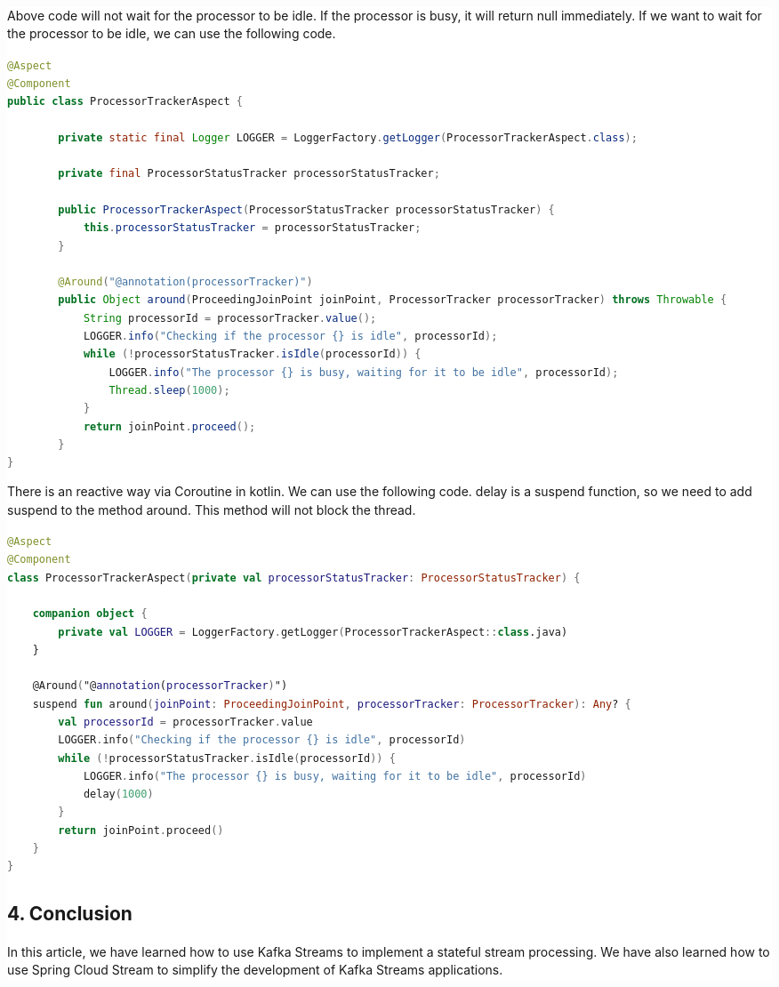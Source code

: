 Above code will not wait for the processor to be idle. If the processor is busy, it will return null immediately. If we want to wait for the processor to be idle, we can use the following code.

```java
@Aspect
@Component
public class ProcessorTrackerAspect {

        private static final Logger LOGGER = LoggerFactory.getLogger(ProcessorTrackerAspect.class);

        private final ProcessorStatusTracker processorStatusTracker;

        public ProcessorTrackerAspect(ProcessorStatusTracker processorStatusTracker) {
            this.processorStatusTracker = processorStatusTracker;
        }

        @Around("@annotation(processorTracker)")
        public Object around(ProceedingJoinPoint joinPoint, ProcessorTracker processorTracker) throws Throwable {
            String processorId = processorTracker.value();
            LOGGER.info("Checking if the processor {} is idle", processorId);
            while (!processorStatusTracker.isIdle(processorId)) {
                LOGGER.info("The processor {} is busy, waiting for it to be idle", processorId);
                Thread.sleep(1000);
            }
            return joinPoint.proceed();
        }
}
```

There is an reactive way via Coroutine in kotlin. We can use the following code. delay is a suspend function, so we need to add suspend to the method around. This method will not block the thread.

```kotlin
@Aspect
@Component
class ProcessorTrackerAspect(private val processorStatusTracker: ProcessorStatusTracker) {

    companion object {
        private val LOGGER = LoggerFactory.getLogger(ProcessorTrackerAspect::class.java)
    }

    @Around("@annotation(processorTracker)")
    suspend fun around(joinPoint: ProceedingJoinPoint, processorTracker: ProcessorTracker): Any? {
        val processorId = processorTracker.value
        LOGGER.info("Checking if the processor {} is idle", processorId)
        while (!processorStatusTracker.isIdle(processorId)) {
            LOGGER.info("The processor {} is busy, waiting for it to be idle", processorId)
            delay(1000)
        }
        return joinPoint.proceed()
    }
}
```

## 4. Conclusion

In this article, we have learned how to use Kafka Streams to implement a stateful stream processing. We have also learned how to use Spring Cloud Stream to simplify the development of Kafka Streams applications.
